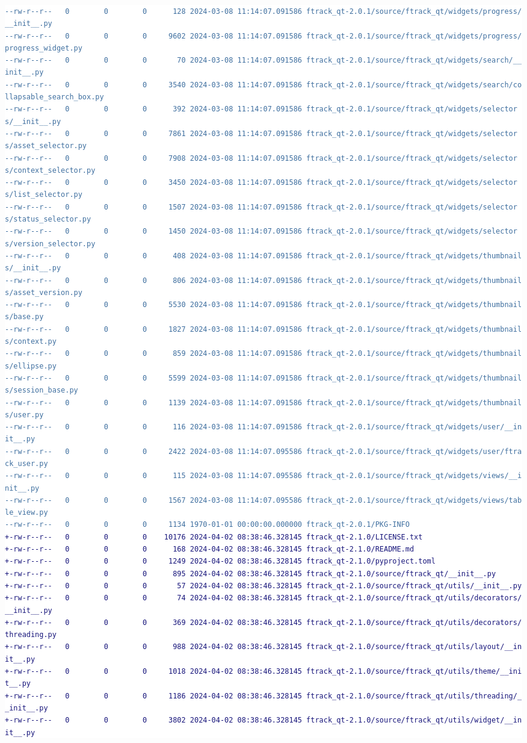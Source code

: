 ```diff
--rw-r--r--   0        0        0      128 2024-03-08 11:14:07.091586 ftrack_qt-2.0.1/source/ftrack_qt/widgets/progress/__init__.py
--rw-r--r--   0        0        0     9602 2024-03-08 11:14:07.091586 ftrack_qt-2.0.1/source/ftrack_qt/widgets/progress/progress_widget.py
--rw-r--r--   0        0        0       70 2024-03-08 11:14:07.091586 ftrack_qt-2.0.1/source/ftrack_qt/widgets/search/__init__.py
--rw-r--r--   0        0        0     3540 2024-03-08 11:14:07.091586 ftrack_qt-2.0.1/source/ftrack_qt/widgets/search/collapsable_search_box.py
--rw-r--r--   0        0        0      392 2024-03-08 11:14:07.091586 ftrack_qt-2.0.1/source/ftrack_qt/widgets/selectors/__init__.py
--rw-r--r--   0        0        0     7861 2024-03-08 11:14:07.091586 ftrack_qt-2.0.1/source/ftrack_qt/widgets/selectors/asset_selector.py
--rw-r--r--   0        0        0     7908 2024-03-08 11:14:07.091586 ftrack_qt-2.0.1/source/ftrack_qt/widgets/selectors/context_selector.py
--rw-r--r--   0        0        0     3450 2024-03-08 11:14:07.091586 ftrack_qt-2.0.1/source/ftrack_qt/widgets/selectors/list_selector.py
--rw-r--r--   0        0        0     1507 2024-03-08 11:14:07.091586 ftrack_qt-2.0.1/source/ftrack_qt/widgets/selectors/status_selector.py
--rw-r--r--   0        0        0     1450 2024-03-08 11:14:07.091586 ftrack_qt-2.0.1/source/ftrack_qt/widgets/selectors/version_selector.py
--rw-r--r--   0        0        0      408 2024-03-08 11:14:07.091586 ftrack_qt-2.0.1/source/ftrack_qt/widgets/thumbnails/__init__.py
--rw-r--r--   0        0        0      806 2024-03-08 11:14:07.091586 ftrack_qt-2.0.1/source/ftrack_qt/widgets/thumbnails/asset_version.py
--rw-r--r--   0        0        0     5530 2024-03-08 11:14:07.091586 ftrack_qt-2.0.1/source/ftrack_qt/widgets/thumbnails/base.py
--rw-r--r--   0        0        0     1827 2024-03-08 11:14:07.091586 ftrack_qt-2.0.1/source/ftrack_qt/widgets/thumbnails/context.py
--rw-r--r--   0        0        0      859 2024-03-08 11:14:07.091586 ftrack_qt-2.0.1/source/ftrack_qt/widgets/thumbnails/ellipse.py
--rw-r--r--   0        0        0     5599 2024-03-08 11:14:07.091586 ftrack_qt-2.0.1/source/ftrack_qt/widgets/thumbnails/session_base.py
--rw-r--r--   0        0        0     1139 2024-03-08 11:14:07.091586 ftrack_qt-2.0.1/source/ftrack_qt/widgets/thumbnails/user.py
--rw-r--r--   0        0        0      116 2024-03-08 11:14:07.091586 ftrack_qt-2.0.1/source/ftrack_qt/widgets/user/__init__.py
--rw-r--r--   0        0        0     2422 2024-03-08 11:14:07.095586 ftrack_qt-2.0.1/source/ftrack_qt/widgets/user/ftrack_user.py
--rw-r--r--   0        0        0      115 2024-03-08 11:14:07.095586 ftrack_qt-2.0.1/source/ftrack_qt/widgets/views/__init__.py
--rw-r--r--   0        0        0     1567 2024-03-08 11:14:07.095586 ftrack_qt-2.0.1/source/ftrack_qt/widgets/views/table_view.py
--rw-r--r--   0        0        0     1134 1970-01-01 00:00:00.000000 ftrack_qt-2.0.1/PKG-INFO
+-rw-r--r--   0        0        0    10176 2024-04-02 08:38:46.328145 ftrack_qt-2.1.0/LICENSE.txt
+-rw-r--r--   0        0        0      168 2024-04-02 08:38:46.328145 ftrack_qt-2.1.0/README.md
+-rw-r--r--   0        0        0     1249 2024-04-02 08:38:46.328145 ftrack_qt-2.1.0/pyproject.toml
+-rw-r--r--   0        0        0      895 2024-04-02 08:38:46.328145 ftrack_qt-2.1.0/source/ftrack_qt/__init__.py
+-rw-r--r--   0        0        0       57 2024-04-02 08:38:46.328145 ftrack_qt-2.1.0/source/ftrack_qt/utils/__init__.py
+-rw-r--r--   0        0        0       74 2024-04-02 08:38:46.328145 ftrack_qt-2.1.0/source/ftrack_qt/utils/decorators/__init__.py
+-rw-r--r--   0        0        0      369 2024-04-02 08:38:46.328145 ftrack_qt-2.1.0/source/ftrack_qt/utils/decorators/threading.py
+-rw-r--r--   0        0        0      988 2024-04-02 08:38:46.328145 ftrack_qt-2.1.0/source/ftrack_qt/utils/layout/__init__.py
+-rw-r--r--   0        0        0     1018 2024-04-02 08:38:46.328145 ftrack_qt-2.1.0/source/ftrack_qt/utils/theme/__init__.py
+-rw-r--r--   0        0        0     1186 2024-04-02 08:38:46.328145 ftrack_qt-2.1.0/source/ftrack_qt/utils/threading/__init__.py
+-rw-r--r--   0        0        0     3802 2024-04-02 08:38:46.328145 ftrack_qt-2.1.0/source/ftrack_qt/utils/widget/__init__.py
```